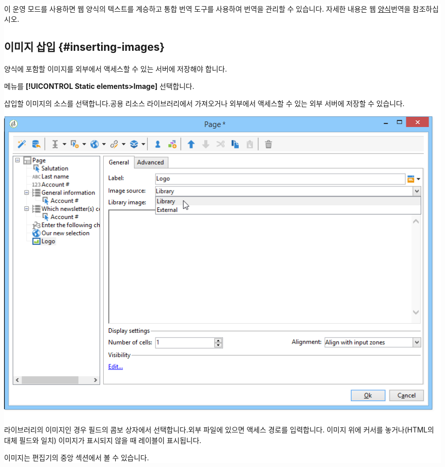 이 운영 모드를 사용하면 웹 양식의 텍스트를 계승하고 통합 번역 도구를 사용하여 번역을 관리할 수 있습니다. 자세한 내용은 웹 [양식](../../web/using/translating-a-web-form.md)번역을 참조하십시오.

## 이미지 삽입 {#inserting-images}

양식에 포함할 이미지를 외부에서 액세스할 수 있는 서버에 저장해야 합니다.

메뉴를 **[!UICONTROL Static elements>Image]** 선택합니다.

삽입할 이미지의 소스를 선택합니다.공용 리소스 라이브러리에서 가져오거나 외부에서 액세스할 수 있는 외부 서버에 저장할 수 있습니다.

![](assets/s_ncs_admin_survey_add_img.png)

라이브러리의 이미지인 경우 필드의 콤보 상자에서 선택합니다.외부 파일에 있으면 액세스 경로를 입력합니다. 이미지 위에 커서를 놓거나(HTML의 대체 필드와 일치) 이미지가 표시되지 않을 때 레이블이 표시됩니다.

이미지는 편집기의 중앙 섹션에서 볼 수 있습니다.
